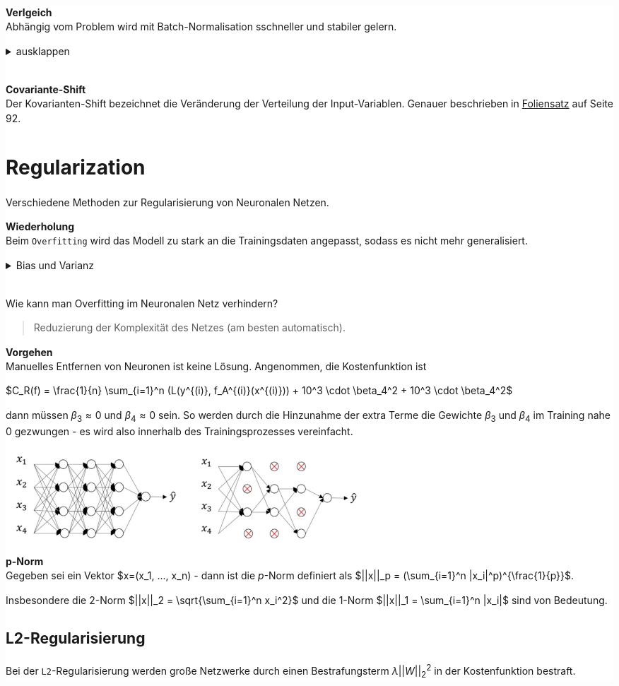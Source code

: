 **Verlgeich** <br>
Abhängig vom Problem wird mit Batch-Normalisation sschneller und stabiler gelern. 

<details><summary>ausklappen</summary></details> <br>

**Covariante-Shift** <br>
Der Kovarianten-Shift bezeichnet die Veränderung der Verteilung der Input-Variablen. Genauer beschrieben in [Foliensatz](https://moodle.thi.de/pluginfile.php/747685/mod_resource/content/1/05%20Methoden%20zur%20Verbesserung%20des%20Trainings.pdf) auf Seite 92. 



# Regularization
Verschiedene Methoden zur Regularisierung von Neuronalen Netzen. <br>

**Wiederholung** <br>
Beim `Overfitting` wird das Modell zu stark an die Trainingsdaten angepasst, sodass es nicht mehr generalisiert. <br>

<details><summary>Bias und Varianz</summary></details> <br>

Wie kann man Overfitting im Neuronalen Netz verhindern? <br>

> Reduzierung der Komplexität des Netzes (am besten automatisch).

**Vorgehen** <br>
Manuelles Entfernen von Neuronen ist keine Lösung. Angenommen, die Kostenfunktion ist 

$C_R(f) = \frac{1}{n} \sum_{i=1}^n (L(y^{(i)}, f_A^{(i)}(x^{(i)})) + 10^3 \cdot \beta_4^2 + 10^3 \cdot \beta_4^2$

dann müssen $\beta_3 \approx 0$ und $\beta_4 \approx 0$ sein. So werden durch die Hinzunahme der extra Terme die Gewichte $\beta_3$ und $\beta_4$ im Training nahe $0$ gezwungen - es wird also innerhalb des Trainingsprozesses vereinfacht. 

<img src="resources/ml/13_regularization.png" width="500"> <br>

**p-Norm** <br>
Gegeben sei ein Vektor $x=(x_1, ..., x_n) - dann ist die $p$-Norm definiert als $||x||_p = (\sum_{i=1}^n |x_i|^p)^{\frac{1}{p}}$. <br>

Insbesondere die $2$-Norm $||x||_2 = \sqrt{\sum_{i=1}^n x_i^2}$ und die $1$-Norm $||x||_1 = \sum_{i=1}^n |x_i|$ sind von Bedeutung. <br>

## L2-Regularisierung
Bei der `L2`-Regularisierung werden große Netzwerke durch einen Bestrafungsterm $\lambda ||W||_2^2$ in der Kostenfunktion bestraft. 
